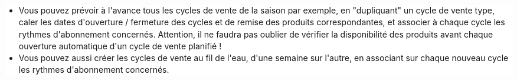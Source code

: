 * Vous pouvez prévoir à l'avance tous les cycles de vente de la saison par exemple, en "dupliquant" un cycle de vente type, caler les dates d'ouverture / fermeture des cycles et de remise des produits correspondantes, et associer à chaque cycle les rythmes d'abonnement concernés. Attention, il ne faudra pas oublier de vérifier la disponibilité des produits avant chaque ouverture automatique d'un cycle de vente planifié !
* Vous pouvez aussi créer les cycles de vente au fil de l'eau, d'une semaine sur l'autre, en associant sur chaque nouveau cycle les rythmes d'abonnement concernés.

